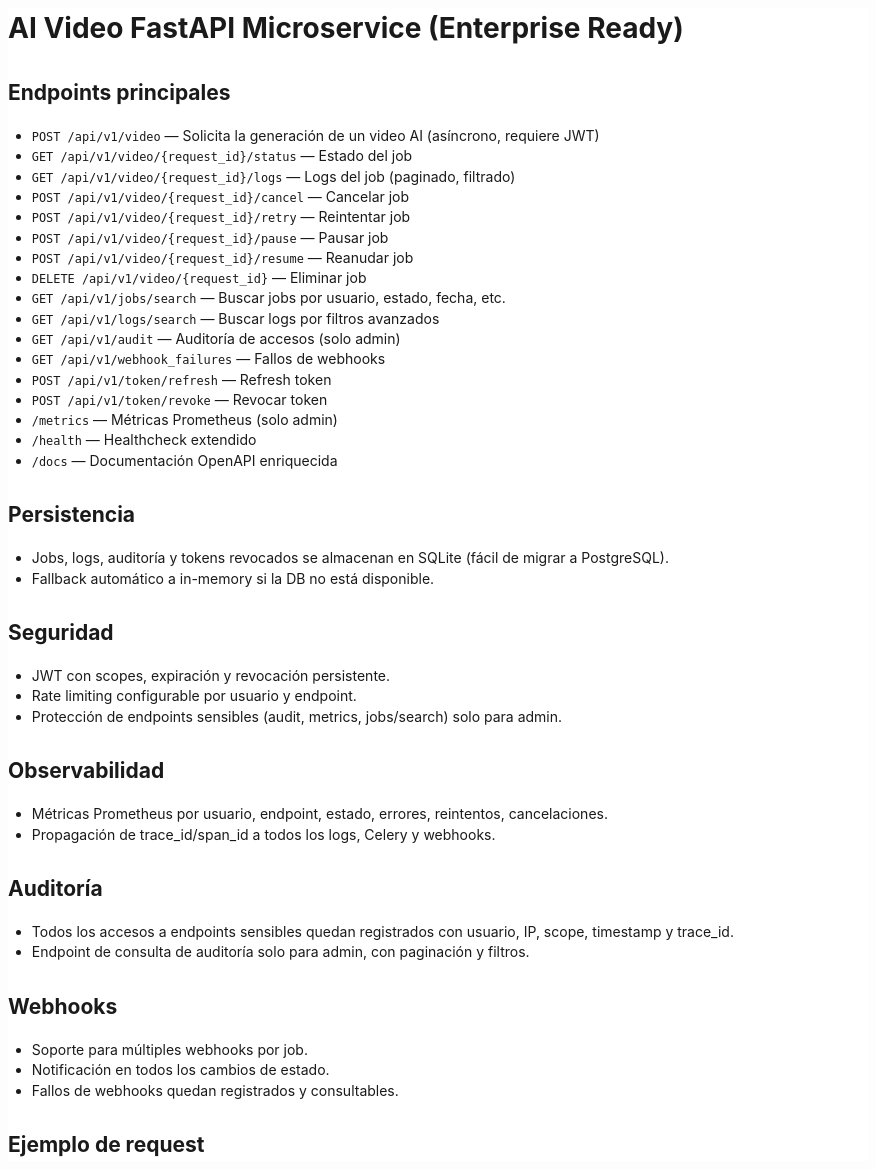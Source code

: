 # AI Video FastAPI Microservice (Enterprise Ready)

## Endpoints principales

- `POST /api/v1/video` — Solicita la generación de un video AI (asíncrono, requiere JWT)
- `GET /api/v1/video/{request_id}/status` — Estado del job
- `GET /api/v1/video/{request_id}/logs` — Logs del job (paginado, filtrado)
- `POST /api/v1/video/{request_id}/cancel` — Cancelar job
- `POST /api/v1/video/{request_id}/retry` — Reintentar job
- `POST /api/v1/video/{request_id}/pause` — Pausar job
- `POST /api/v1/video/{request_id}/resume` — Reanudar job
- `DELETE /api/v1/video/{request_id}` — Eliminar job
- `GET /api/v1/jobs/search` — Buscar jobs por usuario, estado, fecha, etc.
- `GET /api/v1/logs/search` — Buscar logs por filtros avanzados
- `GET /api/v1/audit` — Auditoría de accesos (solo admin)
- `GET /api/v1/webhook_failures` — Fallos de webhooks
- `POST /api/v1/token/refresh` — Refresh token
- `POST /api/v1/token/revoke` — Revocar token
- `/metrics` — Métricas Prometheus (solo admin)
- `/health` — Healthcheck extendido
- `/docs` — Documentación OpenAPI enriquecida

## Persistencia
- Jobs, logs, auditoría y tokens revocados se almacenan en SQLite (fácil de migrar a PostgreSQL).
- Fallback automático a in-memory si la DB no está disponible.

## Seguridad
- JWT con scopes, expiración y revocación persistente.
- Rate limiting configurable por usuario y endpoint.
- Protección de endpoints sensibles (audit, metrics, jobs/search) solo para admin.

## Observabilidad
- Métricas Prometheus por usuario, endpoint, estado, errores, reintentos, cancelaciones.
- Propagación de trace_id/span_id a todos los logs, Celery y webhooks.

## Auditoría
- Todos los accesos a endpoints sensibles quedan registrados con usuario, IP, scope, timestamp y trace_id.
- Endpoint de consulta de auditoría solo para admin, con paginación y filtros.

## Webhooks
- Soporte para múltiples webhooks por job.
- Notificación en todos los cambios de estado.
- Fallos de webhooks quedan registrados y consultables.

## Ejemplo de request
